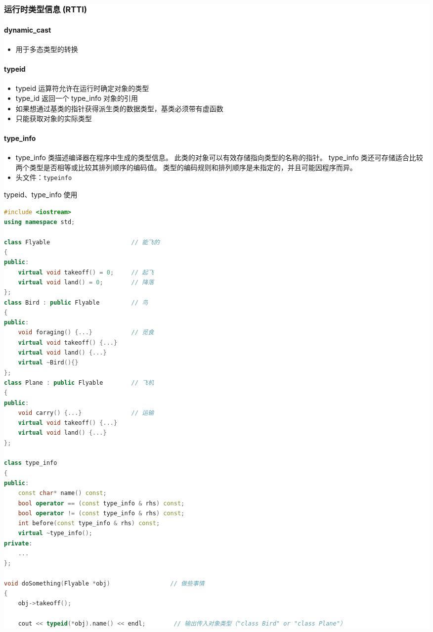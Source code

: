### 运行时类型信息 (RTTI) 

#### dynamic_cast

* 用于多态类型的转换

#### typeid

* typeid 运算符允许在运行时确定对象的类型
* type\_id 返回一个 type\_info 对象的引用
* 如果想通过基类的指针获得派生类的数据类型，基类必须带有虚函数
* 只能获取对象的实际类型

#### type_info

* type_info 类描述编译器在程序中生成的类型信息。 此类的对象可以有效存储指向类型的名称的指针。 type_info 类还可存储适合比较两个类型是否相等或比较其排列顺序的编码值。 类型的编码规则和排列顺序是未指定的，并且可能因程序而异。
* 头文件：`typeinfo`

typeid、type_info 使用

```cpp
#include <iostream>
using namespace std;

class Flyable                       // 能飞的
{
public:
    virtual void takeoff() = 0;     // 起飞
    virtual void land() = 0;        // 降落
};
class Bird : public Flyable         // 鸟
{
public:
    void foraging() {...}           // 觅食
    virtual void takeoff() {...}
    virtual void land() {...}
    virtual ~Bird(){}
};
class Plane : public Flyable        // 飞机
{
public:
    void carry() {...}              // 运输
    virtual void takeoff() {...}
    virtual void land() {...}
};

class type_info
{
public:
    const char* name() const;
    bool operator == (const type_info & rhs) const;
    bool operator != (const type_info & rhs) const;
    int before(const type_info & rhs) const;
    virtual ~type_info();
private:
    ...
};

void doSomething(Flyable *obj)                 // 做些事情
{
    obj->takeoff();

    cout << typeid(*obj).name() << endl;        // 输出传入对象类型（"class Bird" or "class Plane"）

```